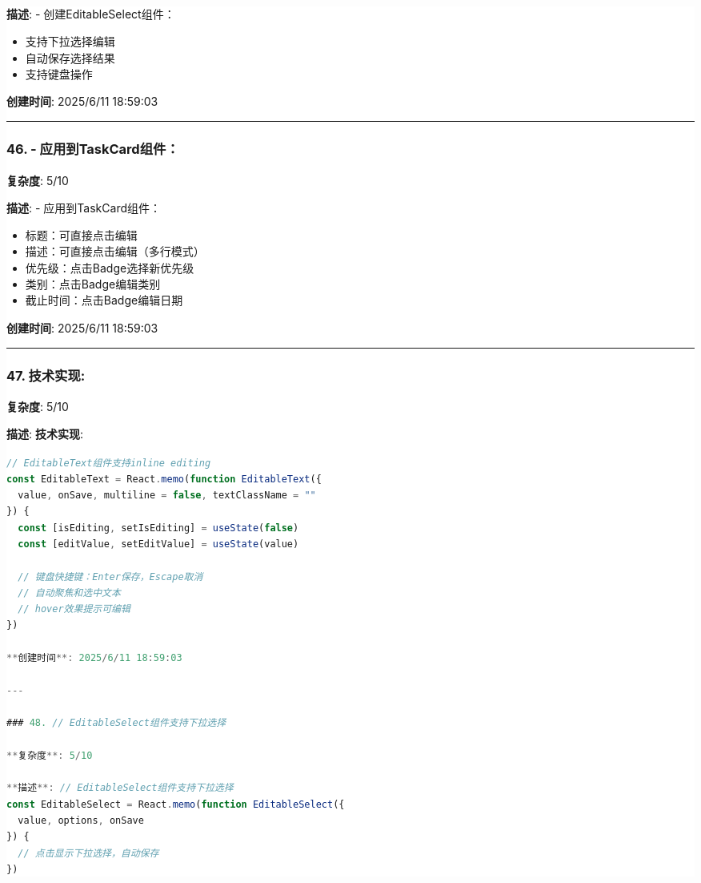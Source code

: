 **描述**: - 创建EditableSelect组件：
  - 支持下拉选择编辑
  - 自动保存选择结果
  - 支持键盘操作

**创建时间**: 2025/6/11 18:59:03

---

### 46. - 应用到TaskCard组件：

**复杂度**: 5/10

**描述**: - 应用到TaskCard组件：
  - 标题：可直接点击编辑
  - 描述：可直接点击编辑（多行模式）
  - 优先级：点击Badge选择新优先级
  - 类别：点击Badge编辑类别
  - 截止时间：点击Badge编辑日期

**创建时间**: 2025/6/11 18:59:03

---

### 47. **技术实现**:

**复杂度**: 5/10

**描述**: **技术实现**:
```typescript
// EditableText组件支持inline editing
const EditableText = React.memo(function EditableText({
  value, onSave, multiline = false, textClassName = ""
}) {
  const [isEditing, setIsEditing] = useState(false)
  const [editValue, setEditValue] = useState(value)
  
  // 键盘快捷键：Enter保存，Escape取消
  // 自动聚焦和选中文本
  // hover效果提示可编辑
})

**创建时间**: 2025/6/11 18:59:03

---

### 48. // EditableSelect组件支持下拉选择

**复杂度**: 5/10

**描述**: // EditableSelect组件支持下拉选择
const EditableSelect = React.memo(function EditableSelect({
  value, options, onSave
}) {
  // 点击显示下拉选择，自动保存
})
```

